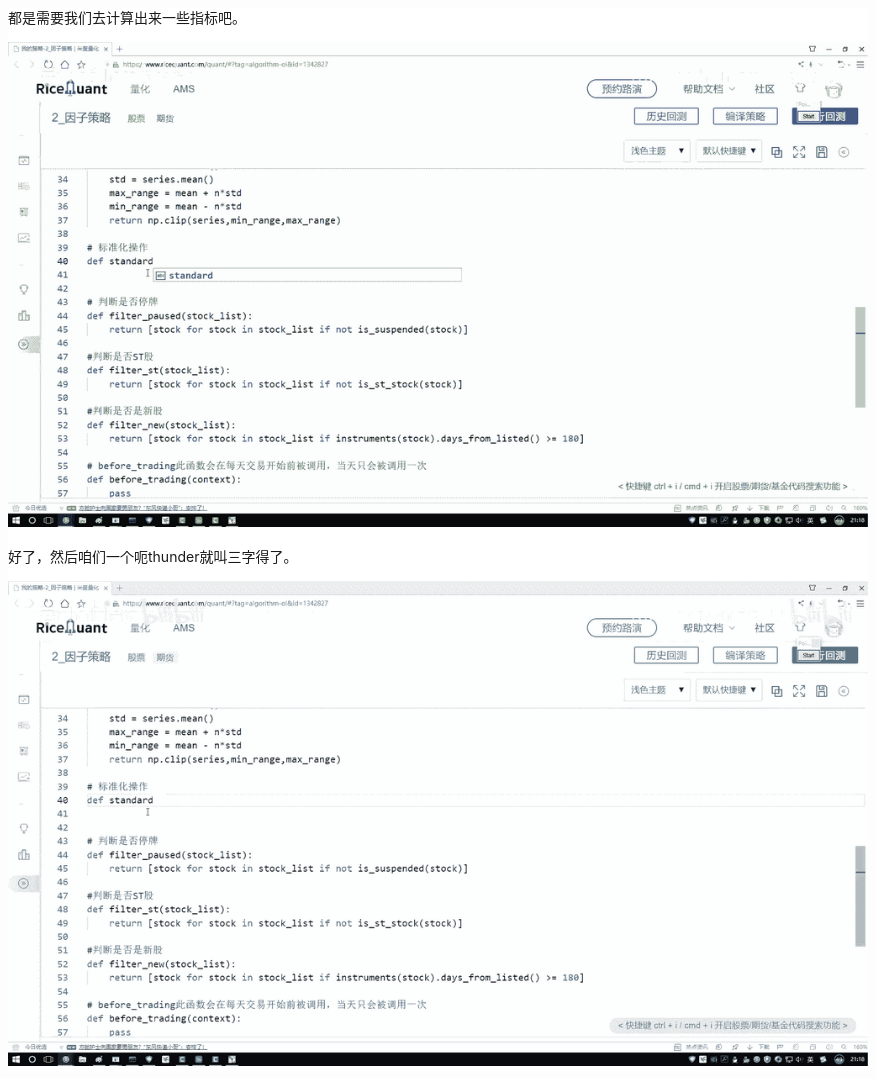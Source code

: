 都是需要我们去计算出来一些指标吧。

![](img/53a5410a030e6214d588f52085b588b4_56.png)

好了，然后咱们一个呃thunder就叫三字得了。

![](img/53a5410a030e6214d588f52085b588b4_58.png)

